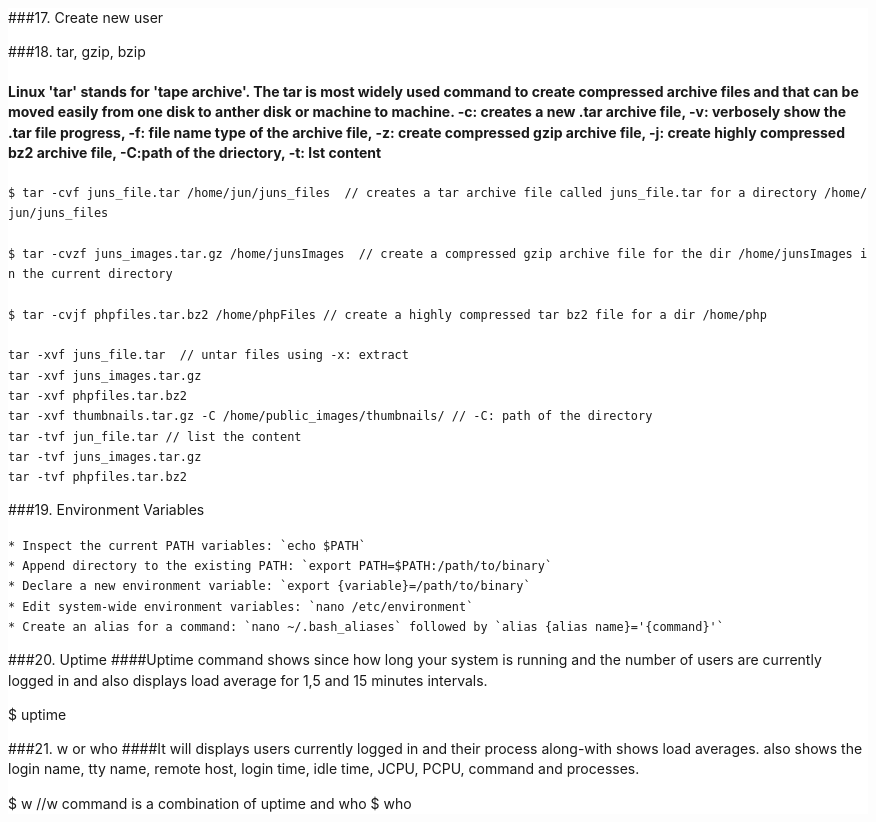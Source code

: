 ###17. Create new user

###18. tar, gzip, bzip
#### Linux 'tar' stands for 'tape archive'. The tar is most widely used command to create compressed archive files and that can be moved easily from one disk to anther disk or machine to machine. -c: creates a new .tar archive file, -v: verbosely show the .tar file progress, -f: file name type of the archive file, -z: create compressed gzip archive file, -j: create highly compressed bz2 archive file, -C:path of the driectory, -t: lst content
```
$ tar -cvf juns_file.tar /home/jun/juns_files  // creates a tar archive file called juns_file.tar for a directory /home/jun/juns_files

$ tar -cvzf juns_images.tar.gz /home/junsImages  // create a compressed gzip archive file for the dir /home/junsImages in the current directory

$ tar -cvjf phpfiles.tar.bz2 /home/phpFiles // create a highly compressed tar bz2 file for a dir /home/php

tar -xvf juns_file.tar  // untar files using -x: extract
tar -xvf juns_images.tar.gz
tar -xvf phpfiles.tar.bz2 
tar -xvf thumbnails.tar.gz -C /home/public_images/thumbnails/ // -C: path of the directory
tar -tvf jun_file.tar // list the content
tar -tvf juns_images.tar.gz
tar -tvf phpfiles.tar.bz2
```

###19. Environment Variables
```
* Inspect the current PATH variables: `echo $PATH`
* Append directory to the existing PATH: `export PATH=$PATH:/path/to/binary`
* Declare a new environment variable: `export {variable}=/path/to/binary`
* Edit system-wide environment variables: `nano /etc/environment`
* Create an alias for a command: `nano ~/.bash_aliases` followed by `alias {alias name}='{command}'`
```

###20. Uptime
####Uptime command shows since how long your system is running and the number of users are currently logged in and also displays load average for 1,5 and 15 minutes intervals.

$ uptime


###21. w or who
####It will displays users currently logged in and their process along-with shows load averages. also shows the login name, tty name, remote host, login time, idle time, JCPU, PCPU, command and processes.

$ w //w command is a combination of uptime and who
$ who
